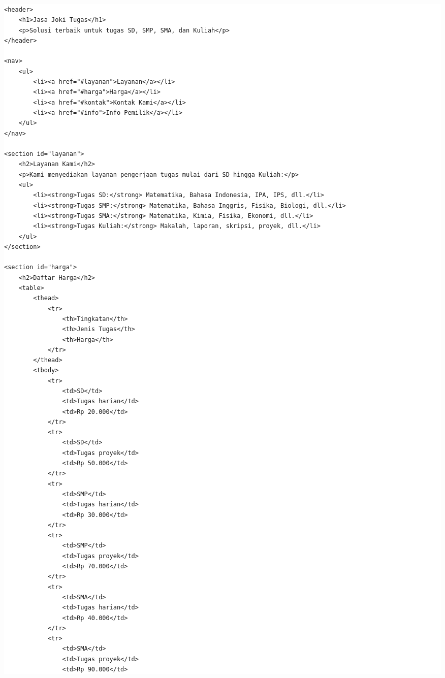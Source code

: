     <header>
        <h1>Jasa Joki Tugas</h1>
        <p>Solusi terbaik untuk tugas SD, SMP, SMA, dan Kuliah</p>
    </header>

    <nav>
        <ul>
            <li><a href="#layanan">Layanan</a></li>
            <li><a href="#harga">Harga</a></li>
            <li><a href="#kontak">Kontak Kami</a></li>
            <li><a href="#info">Info Pemilik</a></li>
        </ul>
    </nav>

    <section id="layanan">
        <h2>Layanan Kami</h2>
        <p>Kami menyediakan layanan pengerjaan tugas mulai dari SD hingga Kuliah:</p>
        <ul>
            <li><strong>Tugas SD:</strong> Matematika, Bahasa Indonesia, IPA, IPS, dll.</li>
            <li><strong>Tugas SMP:</strong> Matematika, Bahasa Inggris, Fisika, Biologi, dll.</li>
            <li><strong>Tugas SMA:</strong> Matematika, Kimia, Fisika, Ekonomi, dll.</li>
            <li><strong>Tugas Kuliah:</strong> Makalah, laporan, skripsi, proyek, dll.</li>
        </ul>
    </section>

    <section id="harga">
        <h2>Daftar Harga</h2>
        <table>
            <thead>
                <tr>
                    <th>Tingkatan</th>
                    <th>Jenis Tugas</th>
                    <th>Harga</th>
                </tr>
            </thead>
            <tbody>
                <tr>
                    <td>SD</td>
                    <td>Tugas harian</td>
                    <td>Rp 20.000</td>
                </tr>
                <tr>
                    <td>SD</td>
                    <td>Tugas proyek</td>
                    <td>Rp 50.000</td>
                </tr>
                <tr>
                    <td>SMP</td>
                    <td>Tugas harian</td>
                    <td>Rp 30.000</td>
                </tr>
                <tr>
                    <td>SMP</td>
                    <td>Tugas proyek</td>
                    <td>Rp 70.000</td>
                </tr>
                <tr>
                    <td>SMA</td>
                    <td>Tugas harian</td>
                    <td>Rp 40.000</td>
                </tr>
                <tr>
                    <td>SMA</td>
                    <td>Tugas proyek</td>
                    <td>Rp 90.000</td>